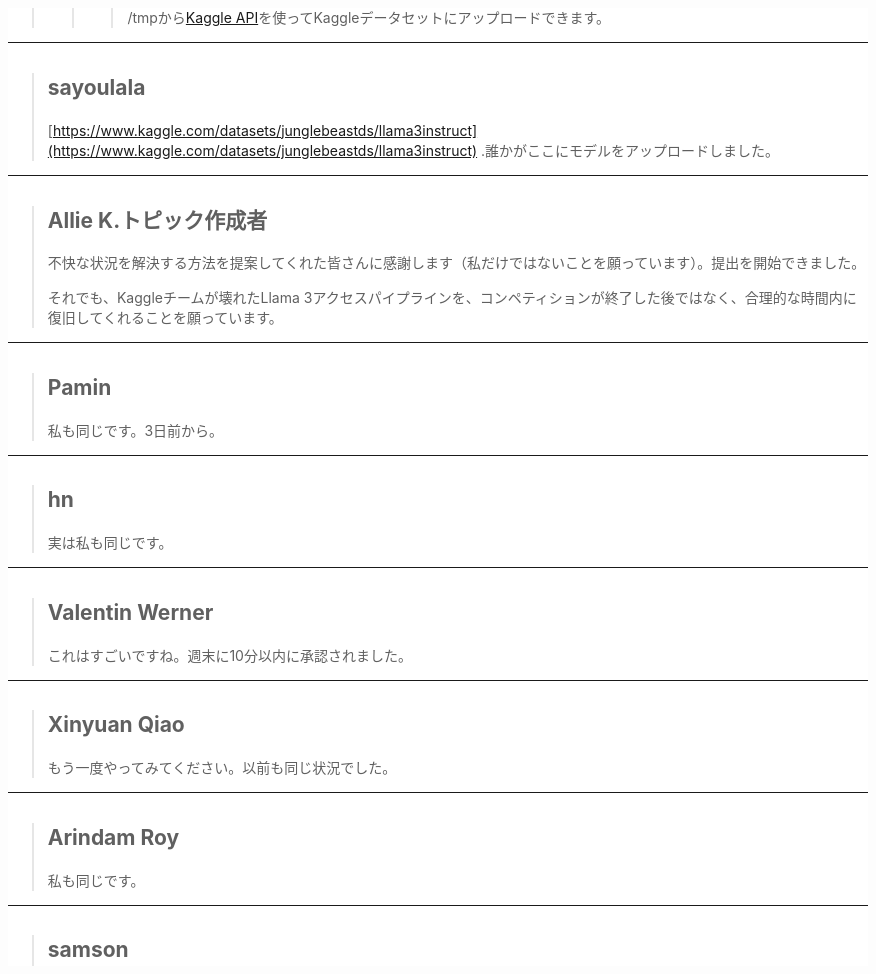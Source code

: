 > > > 
> > > /tmpから[Kaggle API](https://github.com/Kaggle/kaggle-api/blob/main/docs/README.md#datasets)を使ってKaggleデータセットにアップロードできます。
> > > 
> > > 
> > > 
---
> ## sayoulala
> 
> [https://www.kaggle.com/datasets/junglebeastds/llama3instruct](https://www.kaggle.com/datasets/junglebeastds/llama3instruct) .誰かがここにモデルをアップロードしました。
> 
> 
> 
---
> ## Allie K.トピック作成者
> 
> 不快な状況を解決する方法を提案してくれた皆さんに感謝します（私だけではないことを願っています）。提出を開始できました。
> 
> それでも、Kaggleチームが壊れたLlama 3アクセスパイプラインを、コンペティションが終了した後ではなく、合理的な時間内に復旧してくれることを願っています。
> 
> 
> 
---
> ## Pamin
> 
> 私も同じです。3日前から。
> 
> 
> 
---
> ## hn
> 
> 実は私も同じです。
> 
> 
> 
---
> ## Valentin Werner
> 
> これはすごいですね。週末に10分以内に承認されました。
> 
> 
> 
---
> ## Xinyuan Qiao
> 
> もう一度やってみてください。以前も同じ状況でした。
> 
> 
> 
---
> ## Arindam Roy
> 
> 私も同じです。
> 
> 
> 
---
> ## samson
> 